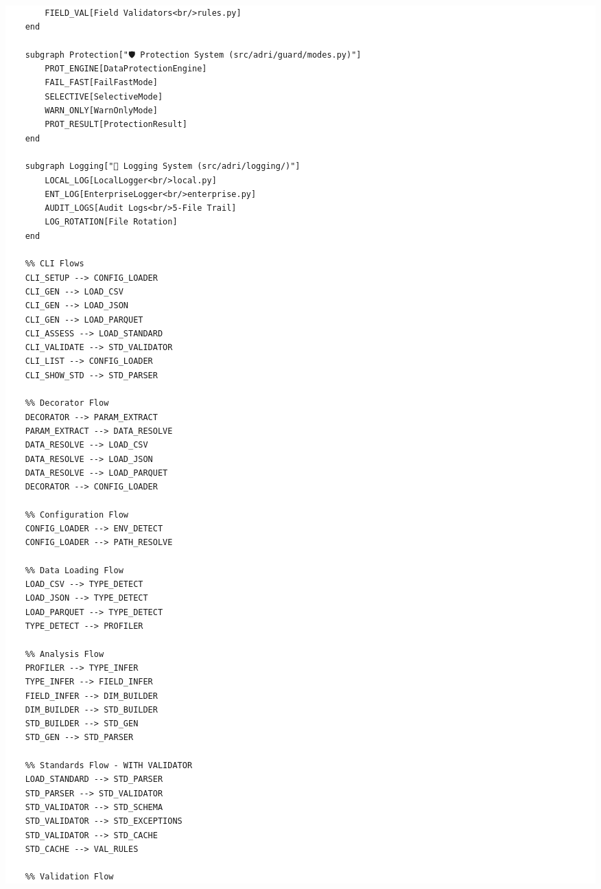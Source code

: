 ```mermaid
        FIELD_VAL[Field Validators<br/>rules.py]
    end

    subgraph Protection["🛡️ Protection System (src/adri/guard/modes.py)"]
        PROT_ENGINE[DataProtectionEngine]
        FAIL_FAST[FailFastMode]
        SELECTIVE[SelectiveMode]
        WARN_ONLY[WarnOnlyMode]
        PROT_RESULT[ProtectionResult]
    end

    subgraph Logging["📝 Logging System (src/adri/logging/)"]
        LOCAL_LOG[LocalLogger<br/>local.py]
        ENT_LOG[EnterpriseLogger<br/>enterprise.py]
        AUDIT_LOGS[Audit Logs<br/>5-File Trail]
        LOG_ROTATION[File Rotation]
    end

    %% CLI Flows
    CLI_SETUP --> CONFIG_LOADER
    CLI_GEN --> LOAD_CSV
    CLI_GEN --> LOAD_JSON
    CLI_GEN --> LOAD_PARQUET
    CLI_ASSESS --> LOAD_STANDARD
    CLI_VALIDATE --> STD_VALIDATOR
    CLI_LIST --> CONFIG_LOADER
    CLI_SHOW_STD --> STD_PARSER

    %% Decorator Flow
    DECORATOR --> PARAM_EXTRACT
    PARAM_EXTRACT --> DATA_RESOLVE
    DATA_RESOLVE --> LOAD_CSV
    DATA_RESOLVE --> LOAD_JSON
    DATA_RESOLVE --> LOAD_PARQUET
    DECORATOR --> CONFIG_LOADER

    %% Configuration Flow
    CONFIG_LOADER --> ENV_DETECT
    CONFIG_LOADER --> PATH_RESOLVE

    %% Data Loading Flow
    LOAD_CSV --> TYPE_DETECT
    LOAD_JSON --> TYPE_DETECT
    LOAD_PARQUET --> TYPE_DETECT
    TYPE_DETECT --> PROFILER

    %% Analysis Flow
    PROFILER --> TYPE_INFER
    TYPE_INFER --> FIELD_INFER
    FIELD_INFER --> DIM_BUILDER
    DIM_BUILDER --> STD_BUILDER
    STD_BUILDER --> STD_GEN
    STD_GEN --> STD_PARSER

    %% Standards Flow - WITH VALIDATOR
    LOAD_STANDARD --> STD_PARSER
    STD_PARSER --> STD_VALIDATOR
    STD_VALIDATOR --> STD_SCHEMA
    STD_VALIDATOR --> STD_EXCEPTIONS
    STD_VALIDATOR --> STD_CACHE
    STD_CACHE --> VAL_RULES

    %% Validation Flow
```